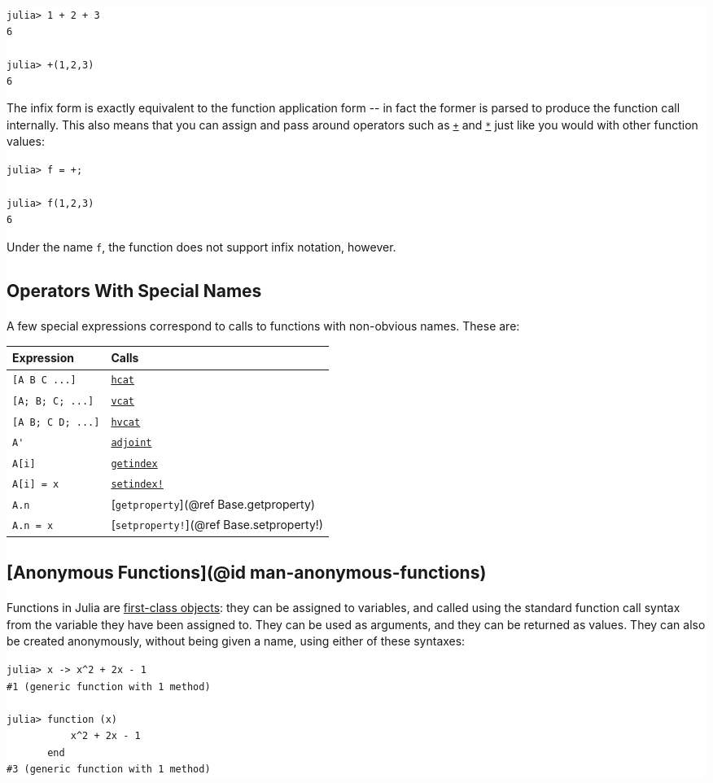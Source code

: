 ```jldoctest
julia> 1 + 2 + 3
6

julia> +(1,2,3)
6
```

The infix form is exactly equivalent to the function application form -- in fact the former is
parsed to produce the function call internally. This also means that you can assign and pass around
operators such as [`+`](@ref) and [`*`](@ref) just like you would with other function values:

```jldoctest
julia> f = +;

julia> f(1,2,3)
6
```

Under the name `f`, the function does not support infix notation, however.

## Operators With Special Names

A few special expressions correspond to calls to functions with non-obvious names. These are:

| Expression        | Calls                   |
|:----------------- |:----------------------- |
| `[A B C ...]`     | [`hcat`](@ref)          |
| `[A; B; C; ...]`  | [`vcat`](@ref)          |
| `[A B; C D; ...]` | [`hvcat`](@ref)         |
| `A'`              | [`adjoint`](@ref)       |
| `A[i]`            | [`getindex`](@ref)      |
| `A[i] = x`        | [`setindex!`](@ref)     |
| `A.n`             | [`getproperty`](@ref Base.getproperty) |
| `A.n = x`         | [`setproperty!`](@ref Base.setproperty!) |

## [Anonymous Functions](@id man-anonymous-functions)

Functions in Julia are [first-class objects](https://en.wikipedia.org/wiki/First-class_citizen):
they can be assigned to variables, and called using the standard function call syntax from the
variable they have been assigned to. They can be used as arguments, and they can be returned as
values. They can also be created anonymously, without being given a name, using either of these
syntaxes:

```jldoctest
julia> x -> x^2 + 2x - 1
#1 (generic function with 1 method)

julia> function (x)
           x^2 + 2x - 1
       end
#3 (generic function with 1 method)
```

